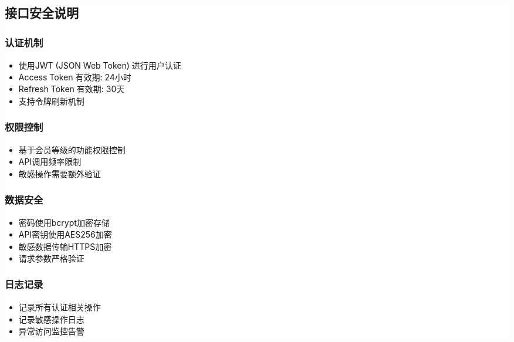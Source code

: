 ## 接口安全说明

### 认证机制
- 使用JWT (JSON Web Token) 进行用户认证
- Access Token 有效期: 24小时
- Refresh Token 有效期: 30天
- 支持令牌刷新机制

### 权限控制
- 基于会员等级的功能权限控制
- API调用频率限制
- 敏感操作需要额外验证

### 数据安全
- 密码使用bcrypt加密存储
- API密钥使用AES256加密
- 敏感数据传输HTTPS加密
- 请求参数严格验证

### 日志记录
- 记录所有认证相关操作
- 记录敏感操作日志
- 异常访问监控告警

